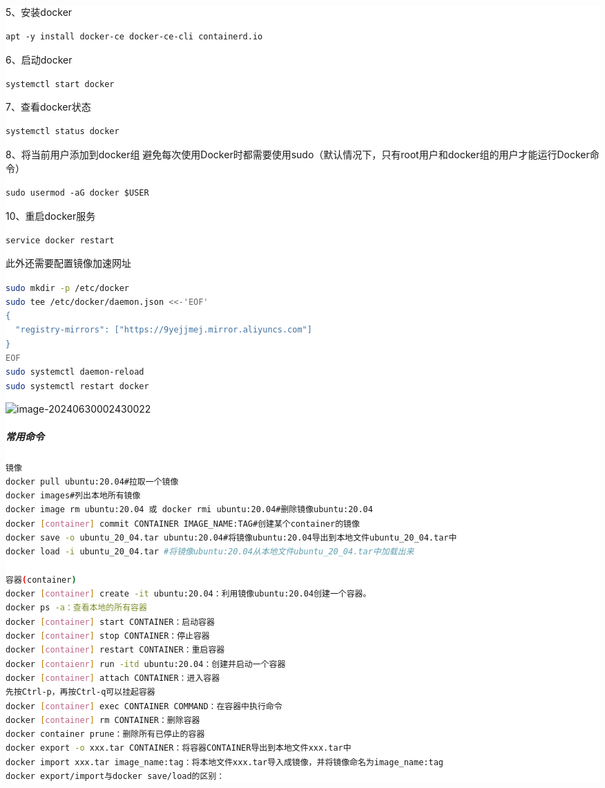 5、安装docker

```vim
apt -y install docker-ce docker-ce-cli containerd.io
```

6、启动docker

```crmsh
systemctl start docker
```

7、查看docker状态

```ebnf
systemctl status docker
```

8、将当前用户添加到docker组
避免每次使用Docker时都需要使用sudo（默认情况下，只有root用户和docker组的用户才能运行Docker命令）

```crmsh
sudo usermod -aG docker $USER
```

10、重启docker服务

```ebnf
service docker restart
```

此外还需要配置镜像加速网址

```sh
sudo mkdir -p /etc/docker
sudo tee /etc/docker/daemon.json <<-'EOF'
{
  "registry-mirrors": ["https://9yejjmej.mirror.aliyuncs.com"]
}
EOF
sudo systemctl daemon-reload
sudo systemctl restart docker
```

![image-20240630002430022](https://adonkey.oss-cn-beijing.aliyuncs.com/picgo/image-20240630002430022.png)

##### 常用命令

```sh
镜像
docker pull ubuntu:20.04#拉取一个镜像
docker images#列出本地所有镜像
docker image rm ubuntu:20.04 或 docker rmi ubuntu:20.04#删除镜像ubuntu:20.04
docker [container] commit CONTAINER IMAGE_NAME:TAG#创建某个container的镜像
docker save -o ubuntu_20_04.tar ubuntu:20.04#将镜像ubuntu:20.04导出到本地文件ubuntu_20_04.tar中
docker load -i ubuntu_20_04.tar #将镜像ubuntu:20.04从本地文件ubuntu_20_04.tar中加载出来

容器(container)
docker [container] create -it ubuntu:20.04：利用镜像ubuntu:20.04创建一个容器。
docker ps -a：查看本地的所有容器
docker [container] start CONTAINER：启动容器
docker [container] stop CONTAINER：停止容器
docker [container] restart CONTAINER：重启容器
docker [contaienr] run -itd ubuntu:20.04：创建并启动一个容器
docker [container] attach CONTAINER：进入容器
先按Ctrl-p，再按Ctrl-q可以挂起容器
docker [container] exec CONTAINER COMMAND：在容器中执行命令
docker [container] rm CONTAINER：删除容器
docker container prune：删除所有已停止的容器
docker export -o xxx.tar CONTAINER：将容器CONTAINER导出到本地文件xxx.tar中
docker import xxx.tar image_name:tag：将本地文件xxx.tar导入成镜像，并将镜像命名为image_name:tag
docker export/import与docker save/load的区别：
```